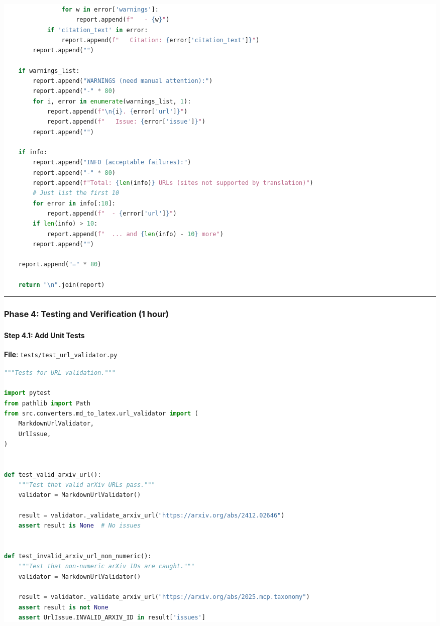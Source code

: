 ```python
                for w in error['warnings']:
                    report.append(f"   - {w}")
            if 'citation_text' in error:
                report.append(f"   Citation: {error['citation_text']}")
        report.append("")

    if warnings_list:
        report.append("WARNINGS (need manual attention):")
        report.append("-" * 80)
        for i, error in enumerate(warnings_list, 1):
            report.append(f"\n{i}. {error['url']}")
            report.append(f"   Issue: {error['issue']}")
        report.append("")

    if info:
        report.append("INFO (acceptable failures):")
        report.append("-" * 80)
        report.append(f"Total: {len(info)} URLs (sites not supported by translation)")
        # Just list the first 10
        for error in info[:10]:
            report.append(f"  - {error['url']}")
        if len(info) > 10:
            report.append(f"  ... and {len(info) - 10} more")
        report.append("")

    report.append("=" * 80)

    return "\n".join(report)
```

---

### Phase 4: Testing and Verification (1 hour)

#### Step 4.1: Add Unit Tests

**File**: `tests/test_url_validator.py`

```python
"""Tests for URL validation."""

import pytest
from pathlib import Path
from src.converters.md_to_latex.url_validator import (
    MarkdownUrlValidator,
    UrlIssue,
)


def test_valid_arxiv_url():
    """Test that valid arXiv URLs pass."""
    validator = MarkdownUrlValidator()

    result = validator._validate_arxiv_url("https://arxiv.org/abs/2412.02646")
    assert result is None  # No issues


def test_invalid_arxiv_url_non_numeric():
    """Test that non-numeric arXiv IDs are caught."""
    validator = MarkdownUrlValidator()

    result = validator._validate_arxiv_url("https://arxiv.org/abs/2025.mcp.taxonomy")
    assert result is not None
    assert UrlIssue.INVALID_ARXIV_ID in result['issues']
```